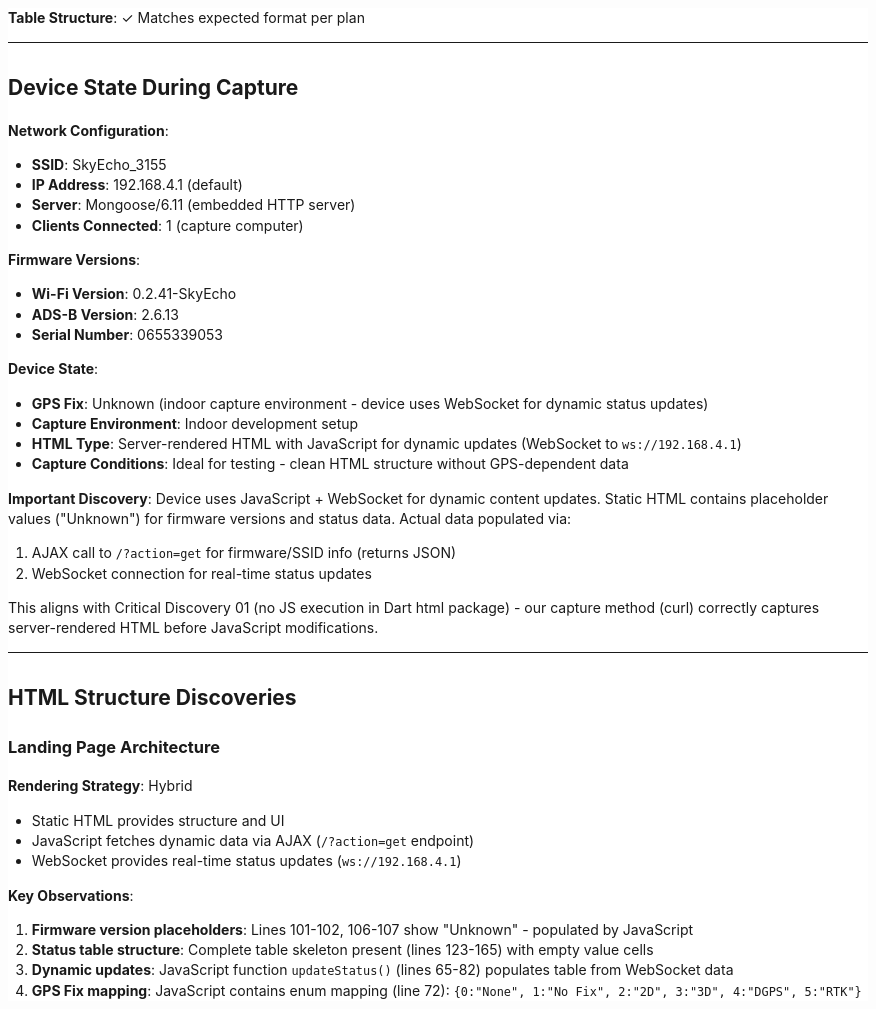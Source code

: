 **Table Structure**: ✓ Matches expected format per plan

---

## Device State During Capture

**Network Configuration**:
- **SSID**: SkyEcho_3155
- **IP Address**: 192.168.4.1 (default)
- **Server**: Mongoose/6.11 (embedded HTTP server)
- **Clients Connected**: 1 (capture computer)

**Firmware Versions**:
- **Wi-Fi Version**: 0.2.41-SkyEcho
- **ADS-B Version**: 2.6.13
- **Serial Number**: 0655339053

**Device State**:
- **GPS Fix**: Unknown (indoor capture environment - device uses WebSocket for dynamic status updates)
- **Capture Environment**: Indoor development setup
- **HTML Type**: Server-rendered HTML with JavaScript for dynamic updates (WebSocket to `ws://192.168.4.1`)
- **Capture Conditions**: Ideal for testing - clean HTML structure without GPS-dependent data

**Important Discovery**: Device uses JavaScript + WebSocket for dynamic content updates. Static HTML contains placeholder values ("Unknown") for firmware versions and status data. Actual data populated via:
1. AJAX call to `/?action=get` for firmware/SSID info (returns JSON)
2. WebSocket connection for real-time status updates

This aligns with Critical Discovery 01 (no JS execution in Dart html package) - our capture method (curl) correctly captures server-rendered HTML before JavaScript modifications.

---

## HTML Structure Discoveries

### Landing Page Architecture
**Rendering Strategy**: Hybrid
- Static HTML provides structure and UI
- JavaScript fetches dynamic data via AJAX (`/?action=get` endpoint)
- WebSocket provides real-time status updates (`ws://192.168.4.1`)

**Key Observations**:
1. **Firmware version placeholders**: Lines 101-102, 106-107 show "Unknown" - populated by JavaScript
2. **Status table structure**: Complete table skeleton present (lines 123-165) with empty value cells
3. **Dynamic updates**: JavaScript function `updateStatus()` (lines 65-82) populates table from WebSocket data
4. **GPS Fix mapping**: JavaScript contains enum mapping (line 72): `{0:"None", 1:"No Fix", 2:"2D", 3:"3D", 4:"DGPS", 5:"RTK"}`
